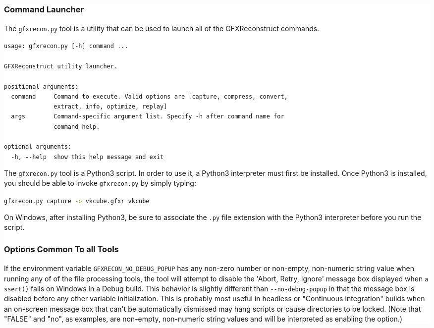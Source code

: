### Command Launcher

The `gfxrecon.py` tool is a utility that can be used to launch all of the
GFXReconstruct commands.

```text
usage: gfxrecon.py [-h] command ...

GFXReconstruct utility launcher.

positional arguments:
  command     Command to execute. Valid options are [capture, compress, convert,
              extract, info, optimize, replay]
  args        Command-specific argument list. Specify -h after command name for
              command help.

optional arguments:
  -h, --help  show this help message and exit
```

The `gfxrecon.py` tool is a Python3 script. In order to use it, a
Python3 interpreter must first be installed. Once Python3 is installed, you should
be able to invoke `gfxrecon.py` by simply typing:

```bash
gfxrecon.py capture -o vkcube.gfxr vkcube
```

On Windows, after installing Python3, be sure to associate the `.py` file extension with
the Python3 interpreter before you run the script.

### Options Common To all Tools

If the environment variable `GFXRECON_NO_DEBUG_POPUP` has any non-zero
number or non-empty, non-numeric string value when running any of
of the file processing tools, the tool will attempt to disable the
'Abort, Retry, Ignore' message box displayed when `assert()` fails on
Windows in a Debug build.  This behavior is slightly different than
`--no-debug-popup` in that the message box is disabled before any other
variable initialization.  This is probably most useful in headless or
"Continuous Integration" builds when an on-screen message box that
can't be automatically dismissed may hang scripts or cause directories
to be locked.  (Note that "FALSE" and "no", as examples, are non-empty,
non-numeric string values and will be interpreted as enabling the option.)


[1]: https://i.creativecommons.org/l/by-nd/4.0/88x31.png "Creative Commons License"
[2]: https://creativecommons.org/licenses/by-nd/4.0/
